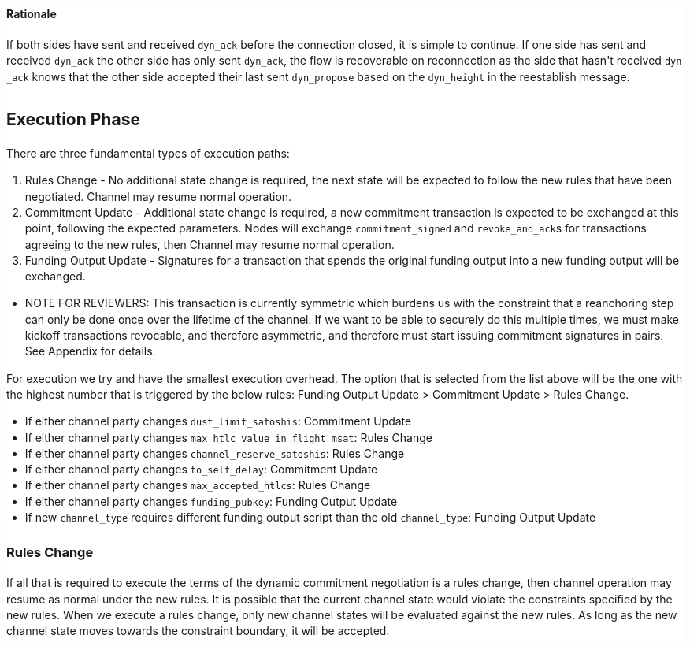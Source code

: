 #### Rationale

If both sides have sent and received `dyn_ack` before the connection closed, it
is simple to continue. If one side has sent and received `dyn_ack` the other
side has only sent `dyn_ack`, the flow is recoverable on reconnection as the
side that hasn't received `dyn_ack` knows that the other side accepted their
last sent `dyn_propose` based on the `dyn_height` in the reestablish
message.

## Execution Phase

There are three fundamental types of execution paths:
1. Rules Change - No additional state change is required, the next state will be
expected to follow the new rules that have been negotiated. Channel may resume
normal operation.
2. Commitment Update - Additional state change is required, a new commitment
transaction is expected to be exchanged at this point, following the expected
parameters. Nodes will exchange `commitment_signed` and `revoke_and_ack`s for
transactions agreeing to the new rules, then Channel may resume normal
operation.
3. Funding Output Update - Signatures for a transaction that spends the original
funding output into a new funding output will be exchanged.
  - NOTE FOR REVIEWERS: This transaction is currently symmetric which burdens
  us with the constraint that a reanchoring step can only be done once over the
  lifetime of the channel. If we want to be able to securely do this multiple
  times, we must make kickoff transactions revocable, and therefore asymmetric,
  and therefore must start issuing commitment signatures in pairs. See Appendix
  for details.

For execution we try and have the smallest execution overhead. The option that
is selected from the list above will be the one with the highest number that is
triggered by the below rules: Funding Output Update > Commitment Update > Rules
Change.

- If either channel party changes `dust_limit_satoshis`: Commitment Update
- If either channel party changes `max_htlc_value_in_flight_msat`: Rules Change
- If either channel party changes `channel_reserve_satoshis`: Rules Change
- If either channel party changes `to_self_delay`: Commitment Update
- If either channel party changes `max_accepted_htlcs`: Rules Change
- If either channel party changes `funding_pubkey`: Funding Output Update
- If new `channel_type` requires different funding output script than the old
`channel_type`: Funding Output Update

### Rules Change

If all that is required to execute the terms of the dynamic commitment
negotiation is a rules change, then channel operation may resume as normal
under the new rules. It is possible that the current channel state would violate
the constraints specified by the new rules. When we execute a rules change, only
new channel states will be evaluated against the new rules. As long as the new
channel state moves towards the constraint boundary, it will be accepted.
